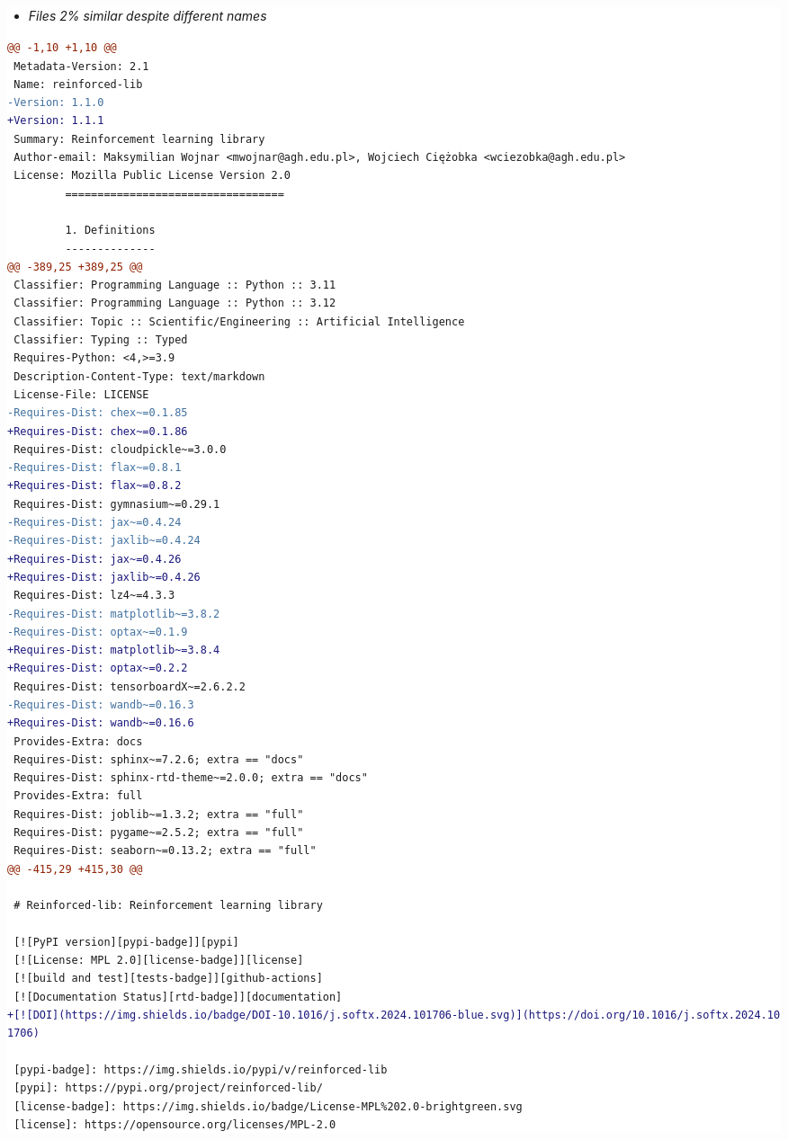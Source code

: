 * *Files 2% similar despite different names*

```diff
@@ -1,10 +1,10 @@
 Metadata-Version: 2.1
 Name: reinforced-lib
-Version: 1.1.0
+Version: 1.1.1
 Summary: Reinforcement learning library
 Author-email: Maksymilian Wojnar <mwojnar@agh.edu.pl>, Wojciech Ciężobka <wciezobka@agh.edu.pl>
 License: Mozilla Public License Version 2.0
         ==================================
         
         1. Definitions
         --------------
@@ -389,25 +389,25 @@
 Classifier: Programming Language :: Python :: 3.11
 Classifier: Programming Language :: Python :: 3.12
 Classifier: Topic :: Scientific/Engineering :: Artificial Intelligence
 Classifier: Typing :: Typed
 Requires-Python: <4,>=3.9
 Description-Content-Type: text/markdown
 License-File: LICENSE
-Requires-Dist: chex~=0.1.85
+Requires-Dist: chex~=0.1.86
 Requires-Dist: cloudpickle~=3.0.0
-Requires-Dist: flax~=0.8.1
+Requires-Dist: flax~=0.8.2
 Requires-Dist: gymnasium~=0.29.1
-Requires-Dist: jax~=0.4.24
-Requires-Dist: jaxlib~=0.4.24
+Requires-Dist: jax~=0.4.26
+Requires-Dist: jaxlib~=0.4.26
 Requires-Dist: lz4~=4.3.3
-Requires-Dist: matplotlib~=3.8.2
-Requires-Dist: optax~=0.1.9
+Requires-Dist: matplotlib~=3.8.4
+Requires-Dist: optax~=0.2.2
 Requires-Dist: tensorboardX~=2.6.2.2
-Requires-Dist: wandb~=0.16.3
+Requires-Dist: wandb~=0.16.6
 Provides-Extra: docs
 Requires-Dist: sphinx~=7.2.6; extra == "docs"
 Requires-Dist: sphinx-rtd-theme~=2.0.0; extra == "docs"
 Provides-Extra: full
 Requires-Dist: joblib~=1.3.2; extra == "full"
 Requires-Dist: pygame~=2.5.2; extra == "full"
 Requires-Dist: seaborn~=0.13.2; extra == "full"
@@ -415,29 +415,30 @@
 
 # Reinforced-lib: Reinforcement learning library
 
 [![PyPI version][pypi-badge]][pypi]
 [![License: MPL 2.0][license-badge]][license]
 [![build and test][tests-badge]][github-actions]
 [![Documentation Status][rtd-badge]][documentation]
+[![DOI](https://img.shields.io/badge/DOI-10.1016/j.softx.2024.101706-blue.svg)](https://doi.org/10.1016/j.softx.2024.101706)
 
 [pypi-badge]: https://img.shields.io/pypi/v/reinforced-lib
 [pypi]: https://pypi.org/project/reinforced-lib/
 [license-badge]: https://img.shields.io/badge/License-MPL%202.0-brightgreen.svg
 [license]: https://opensource.org/licenses/MPL-2.0
```

 [tests-badge]: https://github.com/m-wojnar/reinforced-lib/actions/workflows/python-package.yml/badge.svg
 [github-actions]: https://github.com/m-wojnar/reinforced-lib/actions
 [rtd-badge]: https://readthedocs.org/projects/reinforced-lib/badge/?version=latest
 [documentation]: https://reinforced-lib.readthedocs.io/en/latest/
 [tests-badge]: https://github.com/m-wojnar/reinforced-lib/actions/workflows/python-package.yml/badge.svg
 [github-actions]: https://github.com/m-wojnar/reinforced-lib/actions
 [rtd-badge]: https://readthedocs.org/projects/reinforced-lib/badge/?version=latest
 [documentation]: https://reinforced-lib.readthedocs.io/en/latest/
 [tests-badge]: https://github.com/m-wojnar/reinforced-lib/actions/workflows/python-package.yml/badge.svg
 [github-actions]: https://github.com/m-wojnar/reinforced-lib/actions
 [rtd-badge]: https://readthedocs.org/projects/reinforced-lib/badge/?version=latest
 [documentation]: https://reinforced-lib.readthedocs.io/en/latest/